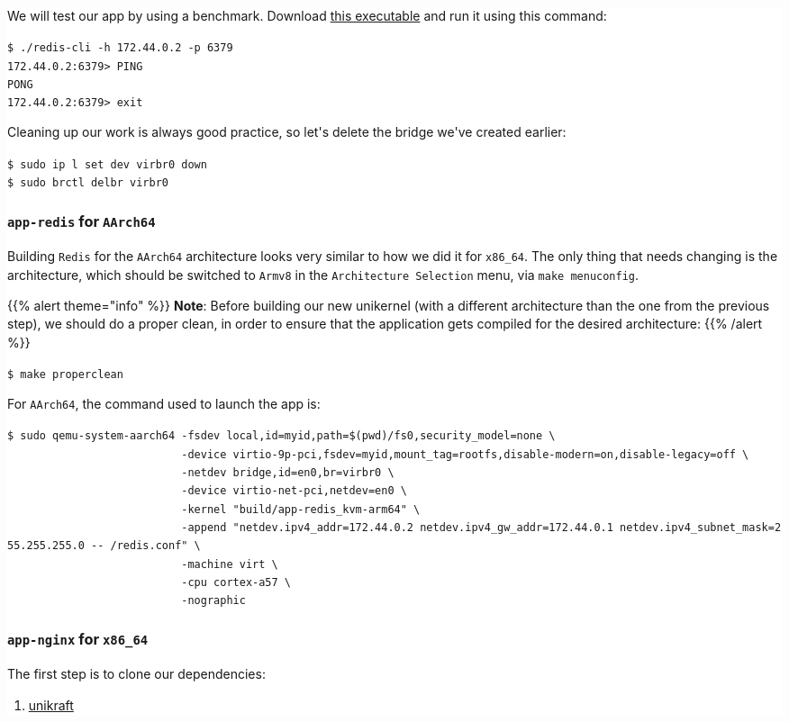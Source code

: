 We will test our app by using a benchmark.
Download [this executable](https://github.com/unikraft/summer-of-code-2021/blob/main/content/en/docs/sessions/04-complex-applications/sol/03-set-up-and-run-redis/redis-cli) and run it using this command:

```console
$ ./redis-cli -h 172.44.0.2 -p 6379
172.44.0.2:6379> PING
PONG
172.44.0.2:6379> exit
```

Cleaning up our work is always good practice, so let's delete the bridge we've created earlier:

```console
$ sudo ip l set dev virbr0 down
$ sudo brctl delbr virbr0
```

### `app-redis` for `AArch64`

Building `Redis` for the `AArch64` architecture looks very similar to how we did it for `x86_64`.
The only thing that needs changing is the architecture, which should be switched to `Armv8` in the `Architecture Selection` menu, via `make menuconfig`.

{{% alert theme="info" %}}
**Note**: Before building our new unikernel (with a different architecture than the one from the previous step), we should do a proper clean, in order to ensure that the application gets compiled for the desired architecture:
{{% /alert %}}

```console
$ make properclean
```

For `AArch64`, the command used to launch the app is:

```console
$ sudo qemu-system-aarch64 -fsdev local,id=myid,path=$(pwd)/fs0,security_model=none \
                           -device virtio-9p-pci,fsdev=myid,mount_tag=rootfs,disable-modern=on,disable-legacy=off \
                           -netdev bridge,id=en0,br=virbr0 \
                           -device virtio-net-pci,netdev=en0 \
                           -kernel "build/app-redis_kvm-arm64" \
                           -append "netdev.ipv4_addr=172.44.0.2 netdev.ipv4_gw_addr=172.44.0.1 netdev.ipv4_subnet_mask=255.255.255.0 -- /redis.conf" \
                           -machine virt \
                           -cpu cortex-a57 \
                           -nographic
```

### `app-nginx` for `x86_64`

The first step is to clone our dependencies:

1. [unikraft](https://github.com/unikraft/unikraft)
